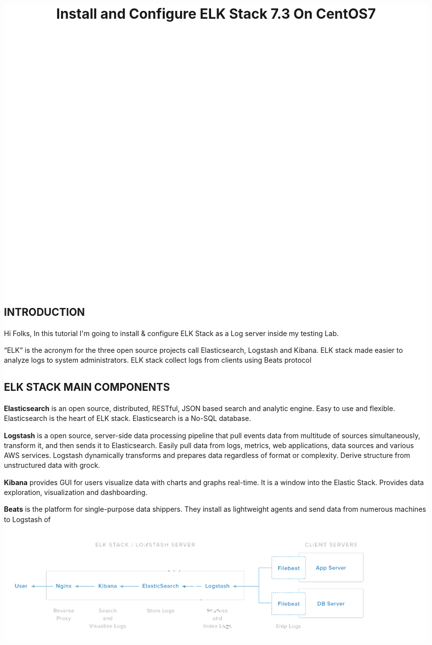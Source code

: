 ﻿---
layout: post
authors: [dimuthu_daundasekara]
title: 'Install and Configure ELK Stack 7.3 On CentOS7'
image: /assets/img/post-imgs/elk-stack/ELK.png
tags: [ELK, Elastisearch, Logstash, Kibana, Log Server]
category: devops
comments: true
last_modified_at: 2020-01-31
---

<style>
.embed-container { position: relative; padding-bottom: 56.25%; height: 0; overflow: hidden; max-width: 100%; } .embed-container iframe, .embed-container object, .embed-container embed { position: absolute; top: 0; left: 0; width: 100%; height: 100%; }
</style>
<div class='embed-container'>
    <iframe src='https://www.youtube.com/embed/2QofuOkobKc?&autoplay=1' frameborder='0' allow="accelerometer; autoplay; clipboard-write; encrypted-media; gyroscope; picture-in-picture" allowfullscreen>
    </iframe>
</div>

## INTRODUCTION

Hi Folks,
In this tutorial I'm going to install & configure ELK Stack as a Log server inside my testing Lab.

“ELK” is the acronym for the three open source projects call Elasticsearch, Logstash and Kibana. ELK stack made easier to analyze logs to system administrators. ELK stack collect logs from clients using Beats protocol

## ELK STACK MAIN COMPONENTS

**Elasticsearch** is an open source, distributed, RESTful, JSON based search and analytic engine. Easy to use and flexible. Elasticsearch is the heart of ELK stack. Elasticsearch is a No-SQL database.

**Logstash** is a open source, server-side data processing pipeline that pull events data from multitude of sources simultaneously, transform it, and then sends it to Elasticsearch. Easily pull data from logs, metrics, web applications, data sources and various AWS services. Logstash dynamically transforms and prepares data regardless of format or complexity. Derive structure from unstructured data with grock.

**Kibana** provides GUI for users visualize data with charts and graphs real-time. It is a window into the Elastic Stack. Provides data exploration, visualization and dashboarding.

**Beats** is the platform for single-purpose data shippers. They install as lightweight agents and send data from numerous machines to Logstash of 

<img src="/assets/img/post-imgs/elk-stack/image002.png" width="auto" alt="Digital Avenue DevOps Tutorials">
